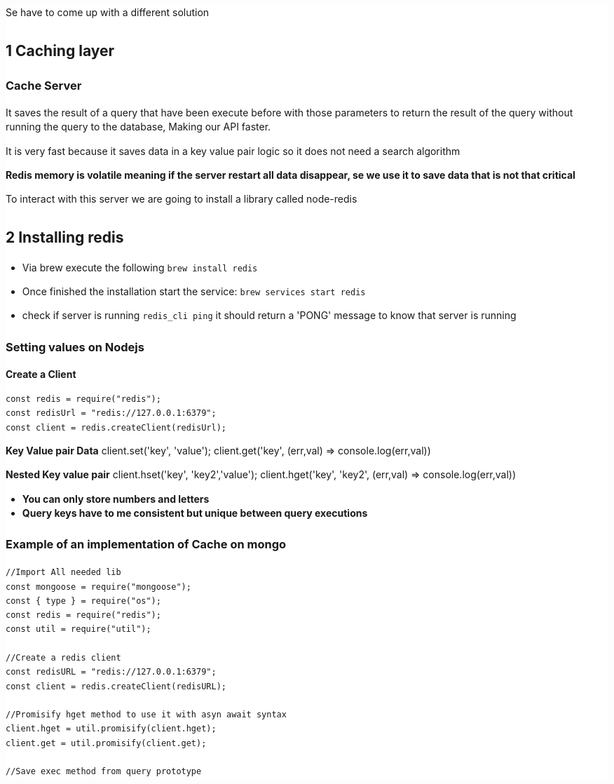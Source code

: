 Se have to come up with a different solution

## 1 Caching layer

### Cache Server

It saves the result of a query that have been execute before with those parameters to return the result of the query without running the query to the database, Making our API faster.

It is very fast because it saves data in a key value pair logic so it does not need a search algorithm

**Redis memory is volatile meaning if the server restart all data disappear, se we use it to save data that is not that critical**

To interact with this server we are going to install a library called node-redis

## 2 Installing redis

- Via brew execute the following
  `brew install redis`

- Once finished the installation start the service:
  `brew services start redis`

- check if server is running
  `redis_cli ping`
  it should return a 'PONG' message to know that server is running

### Setting values on Nodejs

**Create a Client**

```
const redis = require("redis");
const redisUrl = "redis://127.0.0.1:6379";
const client = redis.createClient(redisUrl);
```

**Key Value pair Data**
client.set('key', 'value');
client.get('key', (err,val) => console.log(err,val))

**Nested Key value pair**
client.hset('key', 'key2','value');
client.hget('key', 'key2', (err,val) => console.log(err,val))

- **You can only store numbers and letters**
- **Query keys have to me consistent but unique between query executions**

### Example of an implementation of Cache on mongo

```
//Import All needed lib
const mongoose = require("mongoose");
const { type } = require("os");
const redis = require("redis");
const util = require("util");

//Create a redis client
const redisURL = "redis://127.0.0.1:6379";
const client = redis.createClient(redisURL);

//Promisify hget method to use it with asyn await syntax
client.hget = util.promisify(client.hget);
client.get = util.promisify(client.get);

//Save exec method from query prototype
```